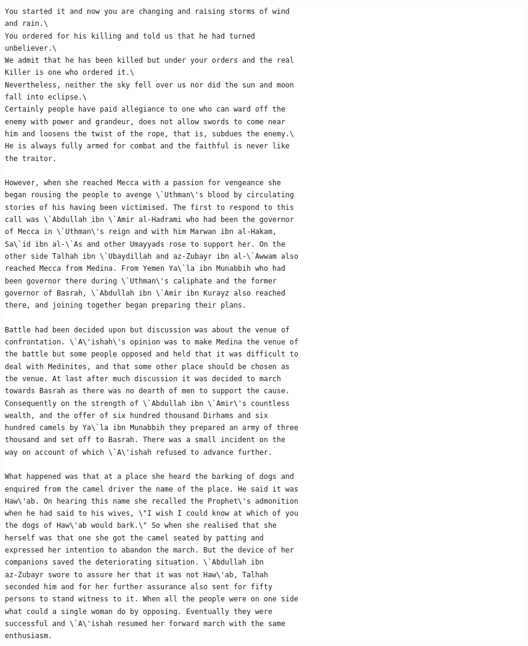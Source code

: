     You started it and now you are changing and raising storms of wind
    and rain.\
    You ordered for his killing and told us that he had turned
    unbeliever.\
    We admit that he has been killed but under your orders and the real
    Killer is one who ordered it.\
    Nevertheless, neither the sky fell over us nor did the sun and moon
    fall into eclipse.\
    Certainly people have paid allegiance to one who can ward off the
    enemy with power and grandeur, does not allow swords to come near
    him and loosens the twist of the rope, that is, subdues the enemy.\
    He is always fully armed for combat and the faithful is never like
    the traitor.

    However, when she reached Mecca with a passion for vengeance she
    began rousing the people to avenge \`Uthman\'s blood by circulating
    stories of his having been victimised. The first to respond to this
    call was \`Abdullah ibn \`Amir al-Hadrami who had been the governor
    of Mecca in \`Uthman\'s reign and with him Marwan ibn al-Hakam,
    Sa\`id ibn al-\`As and other Umayyads rose to support her. On the
    other side Talhah ibn \`Ubaydillah and az-Zubayr ibn al-\`Awwam also
    reached Mecca from Medina. From Yemen Ya\`la ibn Munabbih who had
    been governor there during \`Uthman\'s caliphate and the former
    governor of Basrah, \`Abdullah ibn \`Amir ibn Kurayz also reached
    there, and joining together began preparing their plans.

    Battle had been decided upon but discussion was about the venue of
    confrontation. \`A\'ishah\'s opinion was to make Medina the venue of
    the battle but some people opposed and held that it was difficult to
    deal with Medinites, and that some other place should be chosen as
    the venue. At last after much discussion it was decided to march
    towards Basrah as there was no dearth of men to support the cause.
    Consequently on the strength of \`Abdullah ibn \`Amir\'s countless
    wealth, and the offer of six hundred thousand Dirhams and six
    hundred camels by Ya\`la ibn Munabbih they prepared an army of three
    thousand and set off to Basrah. There was a small incident on the
    way on account of which \`A\'ishah refused to advance further.

    What happened was that at a place she heard the barking of dogs and
    enquired from the camel driver the name of the place. He said it was
    Haw\'ab. On hearing this name she recalled the Prophet\'s admonition
    when he had said to his wives, \"I wish I could know at which of you
    the dogs of Haw\'ab would bark.\" So when she realised that she
    herself was that one she got the camel seated by patting and
    expressed her intention to abandon the march. But the device of her
    companions saved the deteriorating situation. \`Abdullah ibn
    az-Zubayr swore to assure her that it was not Haw\'ab, Talhah
    seconded him and for her further assurance also sent for fifty
    persons to stand witness to it. When all the people were on one side
    what could a single woman do by opposing. Eventually they were
    successful and \`A\'ishah resumed her forward march with the same
    enthusiasm.
